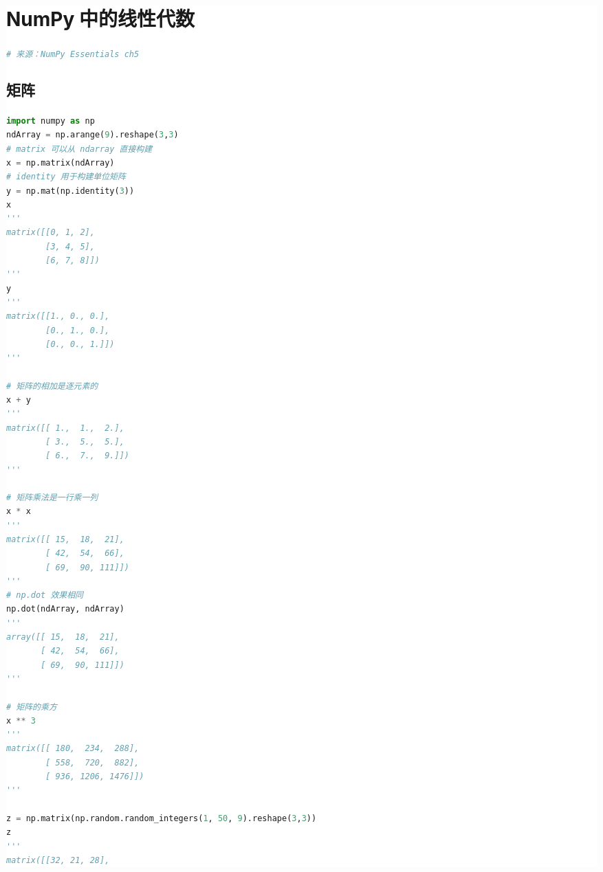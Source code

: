 # NumPy 中的线性代数

```py
# 来源：NumPy Essentials ch5
```

## 矩阵

```py
import numpy as np 
ndArray = np.arange(9).reshape(3,3) 
# matrix 可以从 ndarray 直接构建
x = np.matrix(ndArray) 
# identity 用于构建单位矩阵
y = np.mat(np.identity(3)) 
x 
'''
matrix([[0, 1, 2], 
        [3, 4, 5], 
        [6, 7, 8]]) 
'''
y 
''' 
matrix([[1., 0., 0.], 
        [0., 1., 0.], 
        [0., 0., 1.]]) 
'''

# 矩阵的相加是逐元素的
x + y
'''
matrix([[ 1.,  1.,  2.], 
        [ 3.,  5.,  5.], 
        [ 6.,  7.,  9.]]) 
'''

# 矩阵乘法是一行乘一列
x * x 
'''
matrix([[ 15,  18,  21], 
        [ 42,  54,  66], 
        [ 69,  90, 111]]) 
'''
# np.dot 效果相同
np.dot(ndArray, ndArray) 
'''
array([[ 15,  18,  21], 
       [ 42,  54,  66], 
       [ 69,  90, 111]]) 
'''

# 矩阵的乘方
x ** 3 
'''
matrix([[ 180,  234,  288], 
        [ 558,  720,  882], 
        [ 936, 1206, 1476]])
'''

z = np.matrix(np.random.random_integers(1, 50, 9).reshape(3,3)) 
z
'''
matrix([[32, 21, 28], 
```